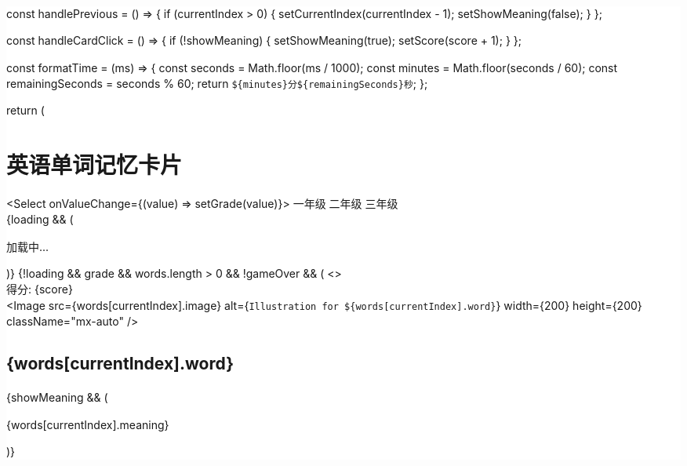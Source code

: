  const handlePrevious = () => {
    if (currentIndex > 0) {
      setCurrentIndex(currentIndex - 1);
      setShowMeaning(false);
    }
  };

  const handleCardClick = () => {
    if (!showMeaning) {
      setShowMeaning(true);
      setScore(score + 1);
    }
  };

  const formatTime = (ms) => {
    const seconds = Math.floor(ms / 1000);
    const minutes = Math.floor(seconds / 60);
    const remainingSeconds = seconds % 60;
    return `${minutes}分${remainingSeconds}秒`;
  };

  return (
    <div className="min-h-screen bg-gray-100 py-8 px-4 sm:px-6 lg:px-8">
      <div className="max-w-md mx-auto">
        <h1 className="text-3xl font-bold text-center mb-8">英语单词记忆卡片</h1>
        <div className="mb-8">
          <Select onValueChange={(value) => setGrade(value)}>
            <SelectTrigger>
              <SelectValue placeholder="选择年级" />
            </SelectTrigger>
            <SelectContent>
              <SelectItem value="1">一年级</SelectItem>
              <SelectItem value="2">二年级</SelectItem>
              <SelectItem value="3">三年级</SelectItem>
            </SelectContent>
          </Select>
        </div>
        {loading && (
          <div className="text-center">
            <p>加载中...</p>
          </div>
        )}
        {!loading && grade && words.length > 0 && !gameOver && (
          <>
            <div className="text-right mb-4">
              <span className="font-bold">得分: {score}</span>
            </div>
            <Card className="mb-8">
              <CardContent className="p-6 text-center" onClick={handleCardClick}>
                <div className="mb-4">
                  <Image
                    src={words[currentIndex].image}
                    alt={`Illustration for ${words[currentIndex].word}`}
                    width={200}
                    height={200}
                    className="mx-auto"
                  />
                </div>
                <h2 className="text-2xl font-bold mb-4">{words[currentIndex].word}</h2>
                {showMeaning && (
                  <p className="text-xl">{words[currentIndex].meaning}</p>
                )}
              </CardContent>
            </Card>
            <div className="flex justify-between">